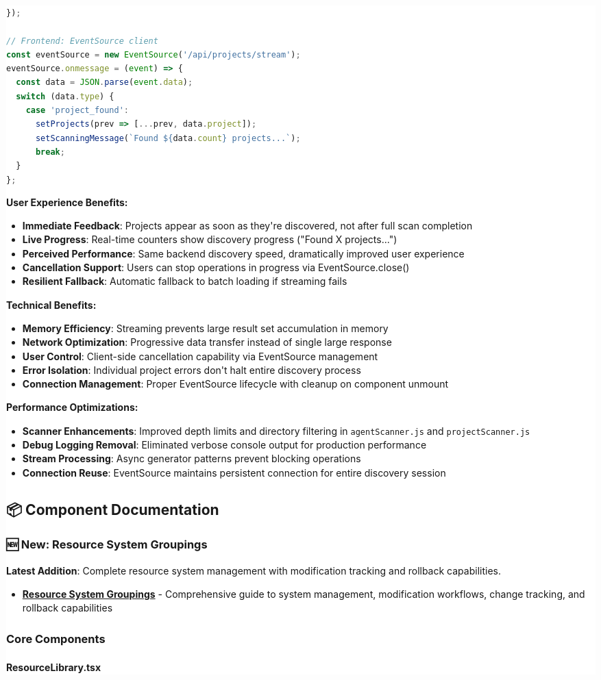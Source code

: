 ```typescript
});

// Frontend: EventSource client
const eventSource = new EventSource('/api/projects/stream');
eventSource.onmessage = (event) => {
  const data = JSON.parse(event.data);
  switch (data.type) {
    case 'project_found':
      setProjects(prev => [...prev, data.project]);
      setScanningMessage(`Found ${data.count} projects...`);
      break;
  }
};
```

**User Experience Benefits:**
- **Immediate Feedback**: Projects appear as soon as they're discovered, not after full scan completion
- **Live Progress**: Real-time counters show discovery progress ("Found X projects...")
- **Perceived Performance**: Same backend discovery speed, dramatically improved user experience
- **Cancellation Support**: Users can stop operations in progress via EventSource.close()
- **Resilient Fallback**: Automatic fallback to batch loading if streaming fails

**Technical Benefits:**
- **Memory Efficiency**: Streaming prevents large result set accumulation in memory
- **Network Optimization**: Progressive data transfer instead of single large response
- **User Control**: Client-side cancellation capability via EventSource management
- **Error Isolation**: Individual project errors don't halt entire discovery process
- **Connection Management**: Proper EventSource lifecycle with cleanup on component unmount

**Performance Optimizations:**
- **Scanner Enhancements**: Improved depth limits and directory filtering in `agentScanner.js` and `projectScanner.js`
- **Debug Logging Removal**: Eliminated verbose console output for production performance
- **Stream Processing**: Async generator patterns prevent blocking operations
- **Connection Reuse**: EventSource maintains persistent connection for entire discovery session

## 📦 Component Documentation

### 🆕 New: Resource System Groupings

**Latest Addition**: Complete resource system management with modification tracking and rollback capabilities.

- [**Resource System Groupings**](components/resource-system-groupings.md) - Comprehensive guide to system management, modification workflows, change tracking, and rollback capabilities

### Core Components

#### ResourceLibrary.tsx


